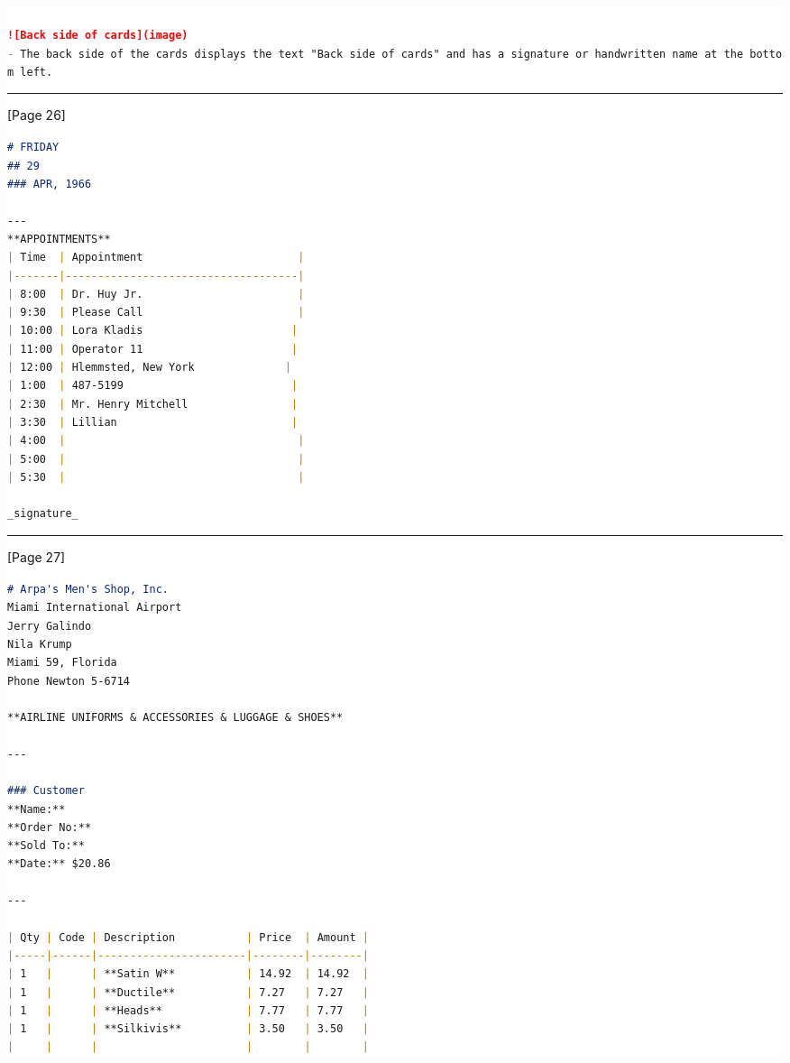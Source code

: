 ```markdown

![Back side of cards](image)
- The back side of the cards displays the text "Back side of cards" and has a signature or handwritten name at the bottom left.
```

---

[Page 26]

```markdown
# FRIDAY  
## 29  
### APR, 1966  

---  
**APPOINTMENTS**  
| Time  | Appointment                        |  
|-------|------------------------------------|  
| 8:00  | Dr. Huy Jr.                        |  
| 9:30  | Please Call                        |  
| 10:00 | Lora Kladis                       |  
| 11:00 | Operator 11                       |  
| 12:00 | Hlemmsted, New York              |  
| 1:00  | 487-5199                          |  
| 2:30  | Mr. Henry Mitchell                |  
| 3:30  | Lillian                           |  
| 4:00  |                                    |  
| 5:00  |                                    |  
| 5:30  |                                    |  

_signature_  
```


---

[Page 27]

```markdown
# Arpa's Men's Shop, Inc.
Miami International Airport  
Jerry Galindo  
Nila Krump  
Miami 59, Florida  
Phone Newton 5-6714  

**AIRLINE UNIFORMS & ACCESSORIES & LUGGAGE & SHOES**

---

### Customer
**Name:**  
**Order No:**  
**Sold To:**  
**Date:** $20.86

---

| Qty | Code | Description           | Price  | Amount |
|-----|------|-----------------------|--------|--------|
| 1   |      | **Satin W**           | 14.92  | 14.92  |
| 1   |      | **Ductile**           | 7.27   | 7.27   |
| 1   |      | **Heads**             | 7.77   | 7.77   |
| 1   |      | **Silkivis**          | 3.50   | 3.50   |
|     |      |                       |        |        |
```